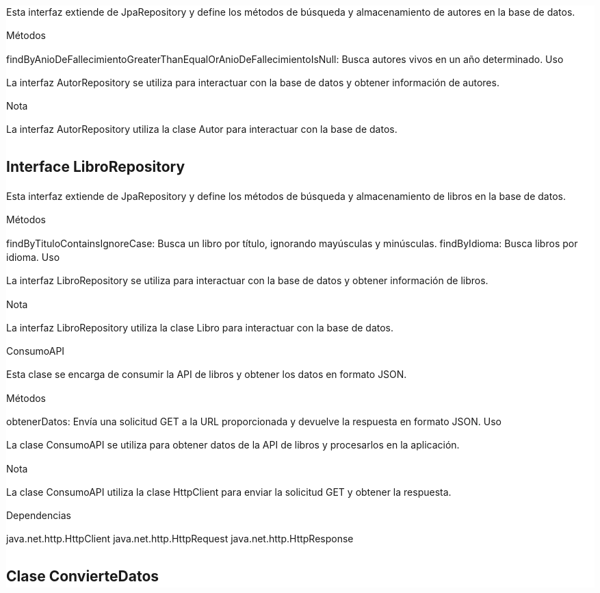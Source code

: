 Esta interfaz extiende de JpaRepository y define los métodos de búsqueda y almacenamiento de autores en la base de datos.

Métodos

findByAnioDeFallecimientoGreaterThanEqualOrAnioDeFallecimientoIsNull: Busca autores vivos en un año determinado.
Uso

La interfaz AutorRepository se utiliza para interactuar con la base de datos y obtener información de autores.

Nota

La interfaz AutorRepository utiliza la clase Autor para interactuar con la base de datos.


## Interface LibroRepository

Esta interfaz extiende de JpaRepository y define los métodos de búsqueda y almacenamiento de libros en la base de datos.

Métodos

findByTituloContainsIgnoreCase: Busca un libro por título, ignorando mayúsculas y minúsculas.
findByIdioma: Busca libros por idioma.
Uso

La interfaz LibroRepository se utiliza para interactuar con la base de datos y obtener información de libros.

Nota

La interfaz LibroRepository utiliza la clase Libro para interactuar con la base de datos.

ConsumoAPI

Esta clase se encarga de consumir la API de libros y obtener los datos en formato JSON.

Métodos

obtenerDatos: Envía una solicitud GET a la URL proporcionada y devuelve la respuesta en formato JSON.
Uso

La clase ConsumoAPI se utiliza para obtener datos de la API de libros y procesarlos en la aplicación.

Nota

La clase ConsumoAPI utiliza la clase HttpClient para enviar la solicitud GET y obtener la respuesta.

Dependencias

java.net.http.HttpClient
java.net.http.HttpRequest
java.net.http.HttpResponse


## Clase ConvierteDatos
